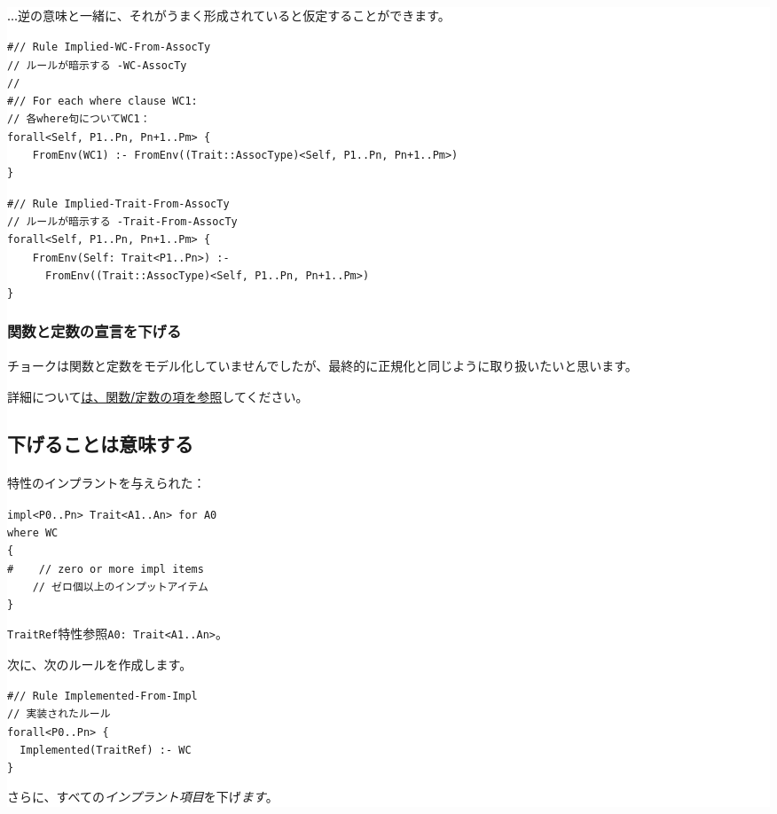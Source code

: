 
...逆の意味と一緒に、それがうまく形成されていると仮定することができます。

```text
#// Rule Implied-WC-From-AssocTy
// ルールが暗示する -WC-AssocTy
//
#// For each where clause WC1:
// 各where句についてWC1：
forall<Self, P1..Pn, Pn+1..Pm> {
    FromEnv(WC1) :- FromEnv((Trait::AssocType)<Self, P1..Pn, Pn+1..Pm>)
}
```

```text
#// Rule Implied-Trait-From-AssocTy
// ルールが暗示する -Trait-From-AssocTy
forall<Self, P1..Pn, Pn+1..Pm> {
    FromEnv(Self: Trait<P1..Pn>) :-
      FromEnv((Trait::AssocType)<Self, P1..Pn, Pn+1..Pm>)
}
```

###  関数と定数の宣言を下げる


チョークは関数と定数をモデル化していませんでしたが、最終的に正規化と同じように取り扱いたいと思います。

詳細について[は、関数/定数の項を参照](#constant-vals)してください。

##  下げることは意味する


特性のインプラントを与えられた：

```rust,ignore
impl<P0..Pn> Trait<A1..An> for A0
where WC
{
#    // zero or more impl items
    // ゼロ個以上のインプットアイテム
}
```


`TraitRef`特性参照`A0: Trait<A1..An>`。

次に、次のルールを作成します。

```text
#// Rule Implemented-From-Impl
// 実装されたルール
forall<P0..Pn> {
  Implemented(TraitRef) :- WC
}
```


さらに、すべての*インプラント項目*を下げ*ます*。
